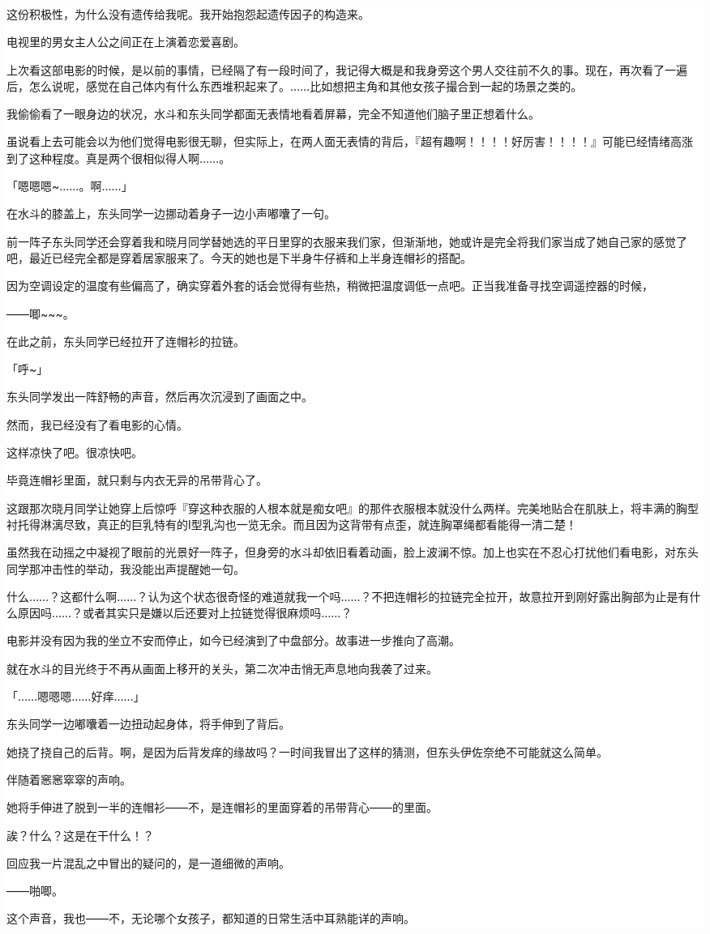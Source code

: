 这份积极性，为什么没有遗传给我呢。我开始抱怨起遗传因子的构造来。

 

 

电视里的男女主人公之间正在上演着恋爱喜剧。

上次看这部电影的时候，是以前的事情，已经隔了有一段时间了，我记得大概是和我身旁这个男人交往前不久的事。现在，再次看了一遍后，怎么说呢，感觉在自己体内有什么东西堆积起来了。……比如想把主角和其他女孩子撮合到一起的场景之类的。

我偷偷看了一眼身边的状况，水斗和东头同学都面无表情地看着屏幕，完全不知道他们脑子里正想着什么。

虽说看上去可能会以为他们觉得电影很无聊，但实际上，在两人面无表情的背后，『超有趣啊！！！！好厉害！！！！』可能已经情绪高涨到了这种程度。真是两个很相似得人啊……。

「嗯嗯嗯~……。啊……」

在水斗的膝盖上，东头同学一边挪动着身子一边小声嘟囔了一句。

前一阵子东头同学还会穿着我和晓月同学替她选的平日里穿的衣服来我们家，但渐渐地，她或许是完全将我们家当成了她自己家的感觉了吧，最近已经完全都是穿着居家服来了。今天的她也是下半身牛仔裤和上半身连帽衫的搭配。

因为空调设定的温度有些偏高了，确实穿着外套的话会觉得有些热，稍微把温度调低一点吧。正当我准备寻找空调遥控器的时候，

——唧~~~。

在此之前，东头同学已经拉开了连帽衫的拉链。

「呼~」

东头同学发出一阵舒畅的声音，然后再次沉浸到了画面之中。

然而，我已经没有了看电影的心情。

这样凉快了吧。很凉快吧。

毕竟连帽衫里面，就只剩与内衣无异的吊带背心了。

这跟那次晓月同学让她穿上后惊呼『穿这种衣服的人根本就是痴女吧』的那件衣服根本就没什么两样。完美地贴合在肌肤上，将丰满的胸型衬托得淋漓尽致，真正的巨乳特有的I型乳沟也一览无余。而且因为这背带有点歪，就连胸罩绳都看能得一清二楚！

虽然我在动摇之中凝视了眼前的光景好一阵子，但身旁的水斗却依旧看着动画，脸上波澜不惊。加上也实在不忍心打扰他们看电影，对东头同学那冲击性的举动，我没能出声提醒她一句。

什么……？这都什么啊……？认为这个状态很奇怪的难道就我一个吗……？不把连帽衫的拉链完全拉开，故意拉开到刚好露出胸部为止是有什么原因吗……？或者其实只是嫌以后还要对上拉链觉得很麻烦吗……？

电影并没有因为我的坐立不安而停止，如今已经演到了中盘部分。故事进一步推向了高潮。

就在水斗的目光终于不再从画面上移开的关头，第二次冲击悄无声息地向我袭了过来。

「……嗯嗯嗯……好痒……」

东头同学一边嘟囔着一边扭动起身体，将手伸到了背后。

她挠了挠自己的后背。啊，是因为后背发痒的缘故吗？一时间我冒出了这样的猜测，但东头伊佐奈绝不可能就这么简单。

伴随着窸窸窣窣的声响。

她将手伸进了脱到一半的连帽衫——不，是连帽衫的里面穿着的吊带背心——的里面。

誒？什么？这是在干什么！？

回应我一片混乱之中冒出的疑问的，是一道细微的声响。

——啪唧。

这个声音，我也——不，无论哪个女孩子，都知道的日常生活中耳熟能详的声响。
